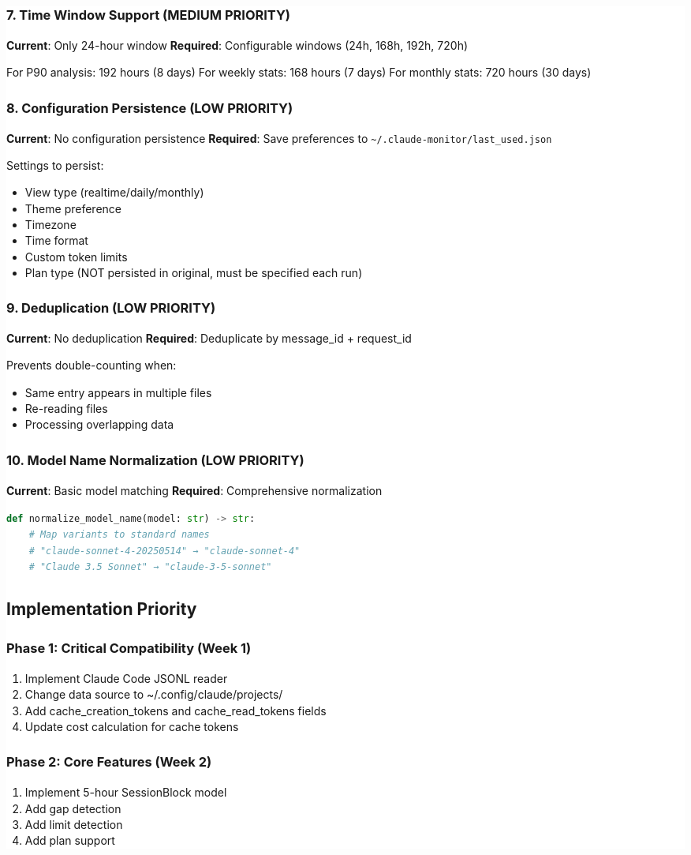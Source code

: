 ### 7. Time Window Support (MEDIUM PRIORITY)

**Current**: Only 24-hour window
**Required**: Configurable windows (24h, 168h, 192h, 720h)

For P90 analysis: 192 hours (8 days)
For weekly stats: 168 hours (7 days)
For monthly stats: 720 hours (30 days)

### 8. Configuration Persistence (LOW PRIORITY)

**Current**: No configuration persistence
**Required**: Save preferences to `~/.claude-monitor/last_used.json`

Settings to persist:
- View type (realtime/daily/monthly)
- Theme preference
- Timezone
- Time format
- Custom token limits
- Plan type (NOT persisted in original, must be specified each run)

### 9. Deduplication (LOW PRIORITY)

**Current**: No deduplication
**Required**: Deduplicate by message_id + request_id

Prevents double-counting when:
- Same entry appears in multiple files
- Re-reading files
- Processing overlapping data

### 10. Model Name Normalization (LOW PRIORITY)

**Current**: Basic model matching
**Required**: Comprehensive normalization

```python
def normalize_model_name(model: str) -> str:
    # Map variants to standard names
    # "claude-sonnet-4-20250514" → "claude-sonnet-4"
    # "Claude 3.5 Sonnet" → "claude-3-5-sonnet"
```

## Implementation Priority

### Phase 1: Critical Compatibility (Week 1)
1. Implement Claude Code JSONL reader
2. Change data source to ~/.config/claude/projects/
3. Add cache_creation_tokens and cache_read_tokens fields
4. Update cost calculation for cache tokens

### Phase 2: Core Features (Week 2)
1. Implement 5-hour SessionBlock model
2. Add gap detection
3. Add limit detection
4. Add plan support
